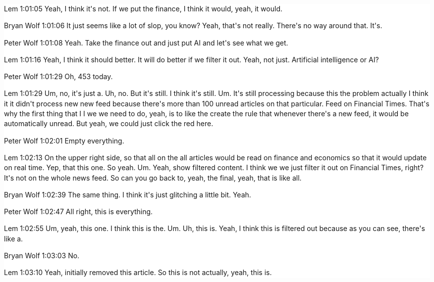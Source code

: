 Lem   1:01:05
Yeah, I think it's not. If we put the finance, I think it would, yeah, it would.

Bryan Wolf   1:01:06
It just seems like a lot of slop, you know? Yeah, that's not really. There's no way around that. It's.

Peter Wolf   1:01:08
Yeah.
Take the finance out and just put AI and let's see what we get.

Lem   1:01:16
Yeah, I think it should better. It will do better if we filter it out. Yeah, not just.
Artificial intelligence or AI?

Peter Wolf   1:01:29
Oh, 453 today.

Lem   1:01:29
Um, no, it's just a.
Uh, no. But it's still. I think it's still.
Um.
It's still processing because this the problem actually I think it it didn't process new new feed because there's more than 100 unread articles on that particular.
Feed on Financial Times. That's why the first thing that I I we we need to do, yeah, is to like the create the rule that whenever there's a new feed, it would be automatically unread. But yeah, we could just click the red here.

Peter Wolf   1:02:01
Empty everything.

Lem   1:02:13
On the upper right side, so that all on the all articles would be read on finance and economics so that it would update on real time. Yep, that this one. So yeah.
Um.
Yeah, show filtered content.
I think we we just filter it out on Financial Times, right? It's not on the whole news feed. So can you go back to, yeah, the final, yeah, that is like all.

Bryan Wolf   1:02:39
The same thing. I think it's just glitching a little bit.
Yeah.

Peter Wolf   1:02:47
All right, this is everything.

Lem   1:02:55
Um, yeah, this one. I think this is the.
Um.
Uh, this is. Yeah, I think this is filtered out because as you can see, there's like a.

Bryan Wolf   1:03:03
No.

Lem   1:03:10
Yeah, initially removed this article. So this is not actually, yeah, this is.
